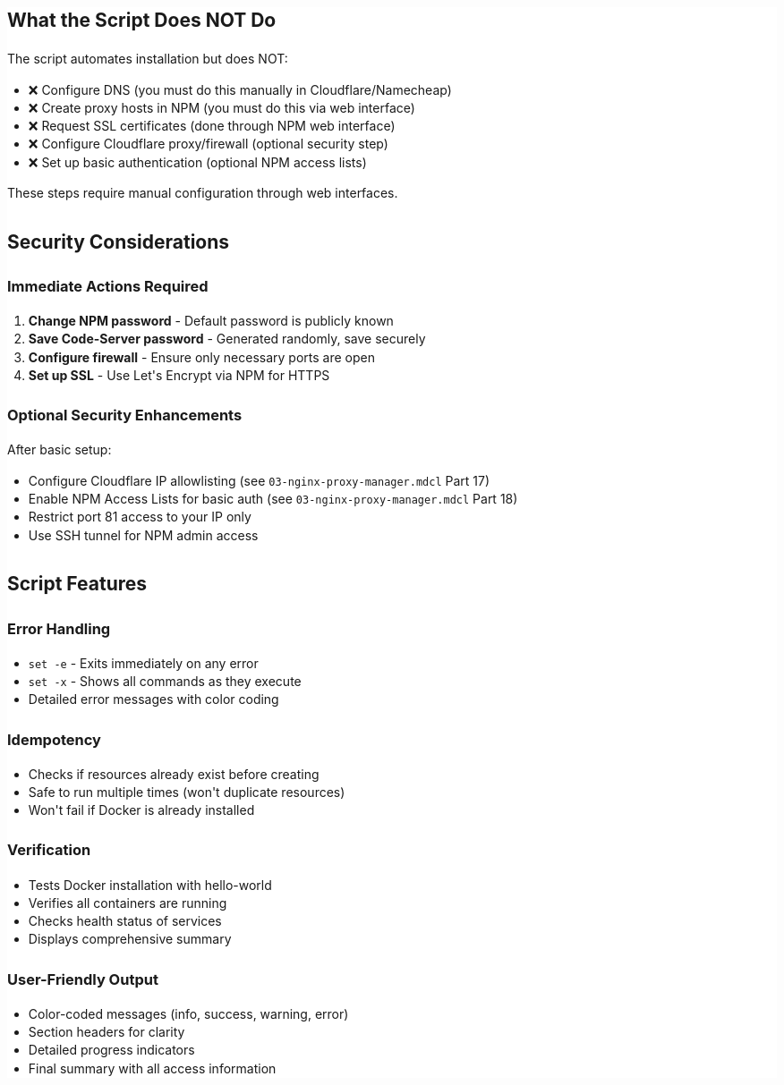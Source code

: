 ## What the Script Does NOT Do

The script automates installation but does NOT:

- ❌ Configure DNS (you must do this manually in Cloudflare/Namecheap)
- ❌ Create proxy hosts in NPM (you must do this via web interface)
- ❌ Request SSL certificates (done through NPM web interface)
- ❌ Configure Cloudflare proxy/firewall (optional security step)
- ❌ Set up basic authentication (optional NPM access lists)

These steps require manual configuration through web interfaces.

## Security Considerations

### Immediate Actions Required

1. **Change NPM password** - Default password is publicly known
2. **Save Code-Server password** - Generated randomly, save securely
3. **Configure firewall** - Ensure only necessary ports are open
4. **Set up SSL** - Use Let's Encrypt via NPM for HTTPS

### Optional Security Enhancements

After basic setup:
- Configure Cloudflare IP allowlisting (see `03-nginx-proxy-manager.mdcl` Part 17)
- Enable NPM Access Lists for basic auth (see `03-nginx-proxy-manager.mdcl` Part 18)
- Restrict port 81 access to your IP only
- Use SSH tunnel for NPM admin access

## Script Features

### Error Handling
- `set -e` - Exits immediately on any error
- `set -x` - Shows all commands as they execute
- Detailed error messages with color coding

### Idempotency
- Checks if resources already exist before creating
- Safe to run multiple times (won't duplicate resources)
- Won't fail if Docker is already installed

### Verification
- Tests Docker installation with hello-world
- Verifies all containers are running
- Checks health status of services
- Displays comprehensive summary

### User-Friendly Output
- Color-coded messages (info, success, warning, error)
- Section headers for clarity
- Detailed progress indicators
- Final summary with all access information
